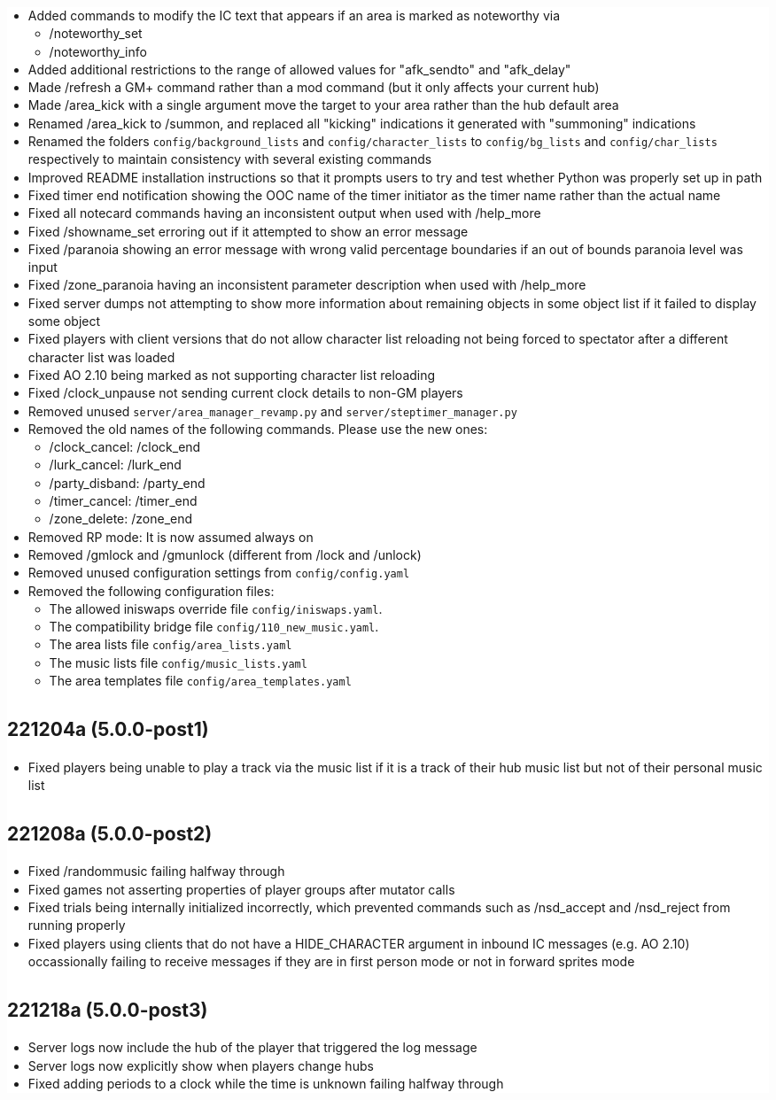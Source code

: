 * Added commands to modify the IC text that appears if an area is marked as noteworthy via
  - /noteworthy_set
  - /noteworthy_info
* Added additional restrictions to the range of allowed values for "afk_sendto" and "afk_delay"
* Made /refresh a GM+ command rather than a mod command (but it only affects your current hub)
* Made /area_kick with a single argument move the target to your area rather than the hub default area
* Renamed /area_kick to /summon, and replaced all "kicking" indications it generated with "summoning" indications
* Renamed the folders `config/background_lists` and `config/character_lists` to `config/bg_lists` and `config/char_lists` respectively to maintain consistency with several existing commands
* Improved README installation instructions so that it prompts users to try and test whether Python was properly set up in path
* Fixed timer end notification showing the OOC name of the timer initiator as the timer name rather than the actual name
* Fixed all notecard commands having an inconsistent output when used with /help_more
* Fixed /showname_set erroring out if it attempted to show an error message
* Fixed /paranoia showing an error message with wrong valid percentage boundaries if an out of bounds paranoia level was input
* Fixed /zone_paranoia having an inconsistent parameter description when used with /help_more
* Fixed server dumps not attempting to show more information about remaining objects in some object list if it failed to display some object
* Fixed players with client versions that do not allow character list reloading not being forced to spectator after a different character list was loaded
* Fixed AO 2.10 being marked as not supporting character list reloading
* Fixed /clock_unpause not sending current clock details to non-GM players
* Removed unused `server/area_manager_revamp.py` and `server/steptimer_manager.py`
* Removed the old names of the following commands. Please use the new ones:
  - /clock_cancel: /clock_end
  - /lurk_cancel: /lurk_end
  - /party_disband: /party_end
  - /timer_cancel: /timer_end
  - /zone_delete: /zone_end
* Removed RP mode: It is now assumed always on
* Removed /gmlock and /gmunlock (different from /lock and /unlock)
* Removed unused configuration settings from `config/config.yaml`
* Removed the following configuration files:
  - The allowed iniswaps override file `config/iniswaps.yaml`.
  - The compatibility bridge file `config/110_new_music.yaml`.
  - The area lists file `config/area_lists.yaml`
  - The music lists file `config/music_lists.yaml`
  - The area templates file `config/area_templates.yaml`

## 221204a (5.0.0-post1)
* Fixed players being unable to play a track via the music list if it is a track of their hub music list but not of their personal music list

## 221208a (5.0.0-post2)
* Fixed /randommusic failing halfway through
* Fixed games not asserting properties of player groups after mutator calls
* Fixed trials being internally initialized incorrectly, which prevented commands such as /nsd_accept and /nsd_reject from running properly
* Fixed players using clients that do not have a HIDE_CHARACTER argument in inbound IC messages (e.g. AO 2.10) occassionally failing to receive messages if they are in first person mode or not in forward sprites mode

## 221218a (5.0.0-post3)
* Server logs now include the hub of the player that triggered the log message
* Server logs now explicitly show when players change hubs
* Fixed adding periods to a clock while the time is unknown failing halfway through
